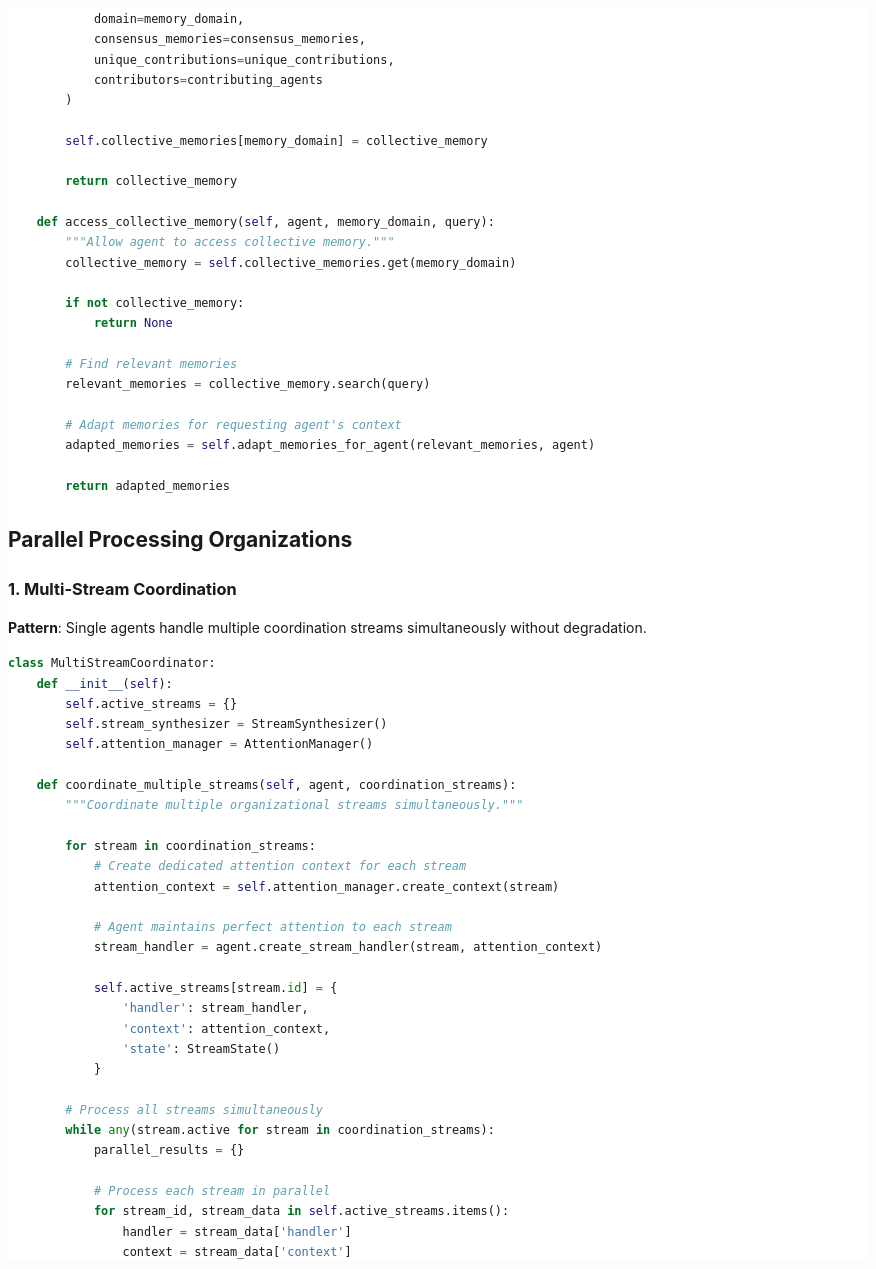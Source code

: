 ```python
            domain=memory_domain,
            consensus_memories=consensus_memories,
            unique_contributions=unique_contributions,
            contributors=contributing_agents
        )
        
        self.collective_memories[memory_domain] = collective_memory
        
        return collective_memory
    
    def access_collective_memory(self, agent, memory_domain, query):
        """Allow agent to access collective memory."""
        collective_memory = self.collective_memories.get(memory_domain)
        
        if not collective_memory:
            return None
        
        # Find relevant memories
        relevant_memories = collective_memory.search(query)
        
        # Adapt memories for requesting agent's context
        adapted_memories = self.adapt_memories_for_agent(relevant_memories, agent)
        
        return adapted_memories
```

## Parallel Processing Organizations

### 1. Multi-Stream Coordination

**Pattern**: Single agents handle multiple coordination streams simultaneously without degradation.

```python
class MultiStreamCoordinator:
    def __init__(self):
        self.active_streams = {}
        self.stream_synthesizer = StreamSynthesizer()
        self.attention_manager = AttentionManager()
    
    def coordinate_multiple_streams(self, agent, coordination_streams):
        """Coordinate multiple organizational streams simultaneously."""
        
        for stream in coordination_streams:
            # Create dedicated attention context for each stream
            attention_context = self.attention_manager.create_context(stream)
            
            # Agent maintains perfect attention to each stream
            stream_handler = agent.create_stream_handler(stream, attention_context)
            
            self.active_streams[stream.id] = {
                'handler': stream_handler,
                'context': attention_context,
                'state': StreamState()
            }
        
        # Process all streams simultaneously
        while any(stream.active for stream in coordination_streams):
            parallel_results = {}
            
            # Process each stream in parallel
            for stream_id, stream_data in self.active_streams.items():
                handler = stream_data['handler']
                context = stream_data['context']
```
